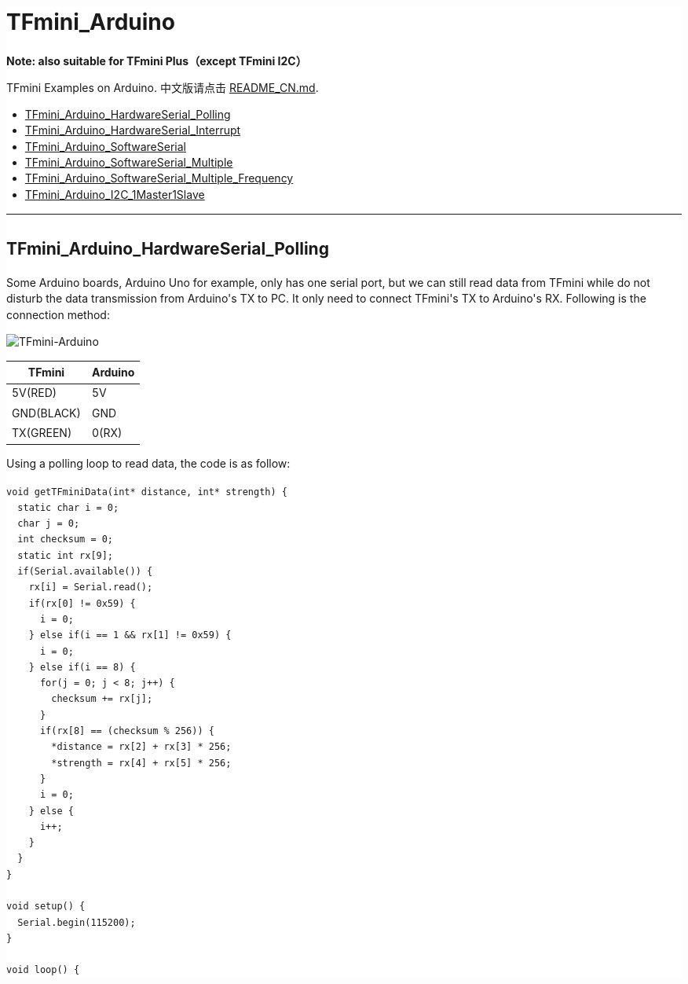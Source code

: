 # TFmini_Arduino
**Note: also suitable for TFmini Plus（except TFmini I2C）**

TFmini Examples on Arduino. 中文版请点击 [README_CN.md](/README_CN.md).     

  - [TFmini_Arduino_HardwareSerial_Polling](#tfmini_arduino_hardware_serialpolling)
  - [TFmini_Arduino_HardwareSerial_Interrupt](#tfmini_arduino_hardwareserial_interrupt)
  - [TFmini_Arduino_SoftwareSerial](#tfmini_arduino_softwareserial)
  - [TFmini_Arduino_SoftwareSerial_Multiple](#tfmini_arduino_softwareserial_multiple)
  - [TFmini_Arduino_SoftwareSerial_Multiple_Frequency](#tfmini_arduino_softwareserial_multiple_frequency)
  - [TFmini_Arduino_I2C_1Master1Slave](#tfmini_arduino_i2c_1master1slave)



---    

## TFmini_Arduino_HardwareSerial_Polling  

Some Arduino boards, Arduino Uno for example, only has one serial port, but we can still read data from TFmini while do not disturb the data transmission from Arduino's TX to PC. It only need to connect TFmini's TX to Arduino's RX. Following is the connection method:

![TFmini-Arduino](/Assets/TFmini-Arduino.png)  


TFmini | Arduino 
---------|----------
 5V(RED) | 5V 
 GND(BLACK) | GND 
 TX(GREEN) | 0(RX)

Using a polling loop to read data, the code is as follow: 

```Arduino
void getTFminiData(int* distance, int* strength) {
  static char i = 0;
  char j = 0;
  int checksum = 0; 
  static int rx[9];
  if(Serial.available()) {  
    rx[i] = Serial.read();
    if(rx[0] != 0x59) {
      i = 0;
    } else if(i == 1 && rx[1] != 0x59) {
      i = 0;
    } else if(i == 8) {
      for(j = 0; j < 8; j++) {
        checksum += rx[j];
      }
      if(rx[8] == (checksum % 256)) {
        *distance = rx[2] + rx[3] * 256;
        *strength = rx[4] + rx[5] * 256;
      }
      i = 0;
    } else {
      i++;
    } 
  }  
}

void setup() {
  Serial.begin(115200);
}

void loop() {
```